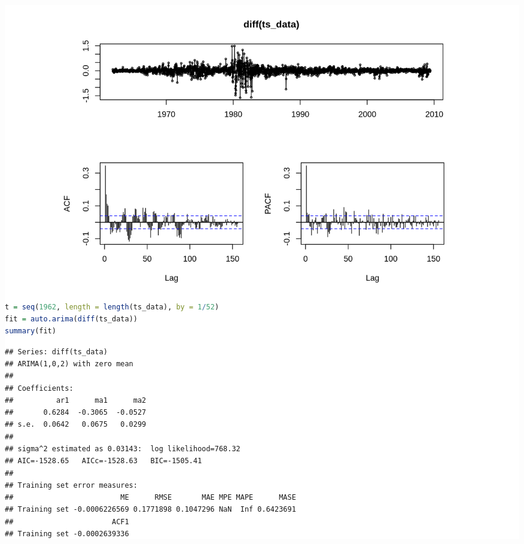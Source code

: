 <img src="Visualization_in_Time_Series_Analysis_files/figure-html/unnamed-chunk-14-2.png" width="672" style="display: block; margin: auto;" />

```r
t = seq(1962, length = length(ts_data), by = 1/52)
fit = auto.arima(diff(ts_data))
summary(fit)
```

```
## Series: diff(ts_data) 
## ARIMA(1,0,2) with zero mean 
## 
## Coefficients:
##          ar1      ma1      ma2
##       0.6284  -0.3065  -0.0527
## s.e.  0.0642   0.0675   0.0299
## 
## sigma^2 estimated as 0.03143:  log likelihood=768.32
## AIC=-1528.65   AICc=-1528.63   BIC=-1505.41
## 
## Training set error measures:
##                         ME      RMSE       MAE MPE MAPE      MASE
## Training set -0.0006226569 0.1771898 0.1047296 NaN  Inf 0.6423691
##                       ACF1
## Training set -0.0002639336
```
